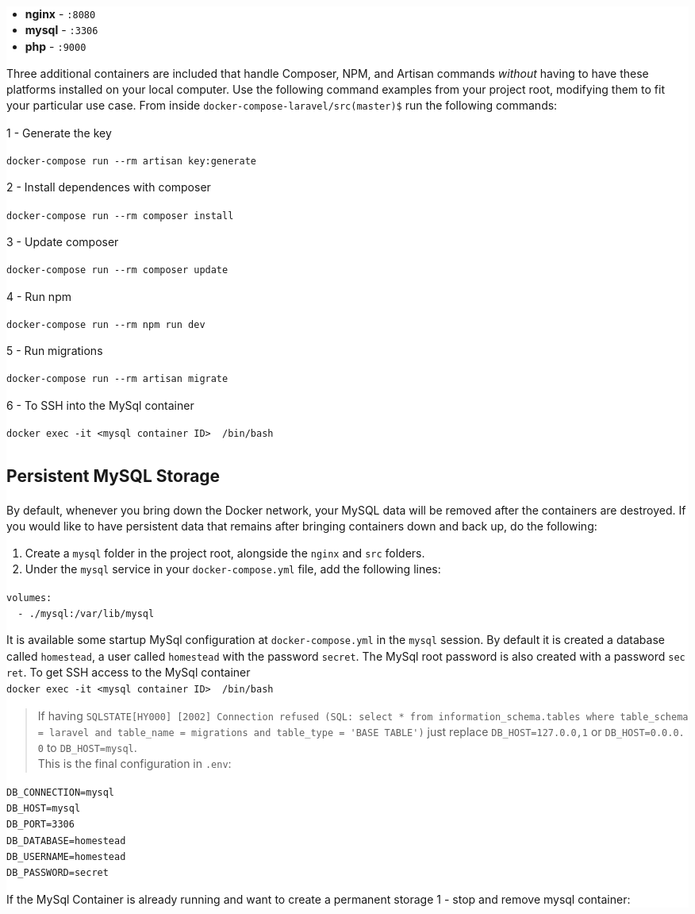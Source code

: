 - **nginx** - `:8080`
- **mysql** - `:3306`
- **php** - `:9000`

Three additional containers are included that handle Composer, NPM, and Artisan commands *without* having to have these platforms installed on your local computer. Use the following command examples from your project root, modifying them to fit your particular use case. From inside `docker-compose-laravel/src(master)$` run the following commands:

1 - Generate the key
```
docker-compose run --rm artisan key:generate
```
2 - Install dependences with composer
```
docker-compose run --rm composer install
```
3 - Update composer
```
docker-compose run --rm composer update
```
4 - Run npm
```
docker-compose run --rm npm run dev
```
5 - Run migrations
```
docker-compose run --rm artisan migrate
```
6 - To SSH into the MySql container 
```
docker exec -it <mysql container ID>  /bin/bash
```

## Persistent MySQL Storage

By default, whenever you bring down the Docker network, your MySQL data will be removed after the containers are destroyed. If you would like to have persistent data that remains after bringing containers down and back up, do the following:

1. Create a `mysql` folder in the project root, alongside the `nginx` and `src` folders.
2. Under the `mysql` service in your `docker-compose.yml` file, add the following lines:

```
volumes:
  - ./mysql:/var/lib/mysql
```

It is available some startup MySql configuration at `docker-compose.yml` in the `mysql` session. By default it is created a database called `homestead`, a user called `homestead` with the password `secret`. The MySql root password is also created with a password `secret`. To get SSH access to the MySql container   
```docker exec -it <mysql container ID>  /bin/bash```

>If having ```SQLSTATE[HY000] [2002] Connection refused (SQL: select * from information_schema.tables where table_schema = laravel and table_name = migrations and table_type = 'BASE TABLE')``` just replace `DB_HOST=127.0.0,1` or `DB_HOST=0.0.0.0` to `DB_HOST=mysql`.  
>This is the final configuration in `.env`:  
```
DB_CONNECTION=mysql
DB_HOST=mysql
DB_PORT=3306
DB_DATABASE=homestead
DB_USERNAME=homestead
DB_PASSWORD=secret
```
If the MySql Container is already running and want to create a permanent storage
1 - stop and remove mysql container:
```